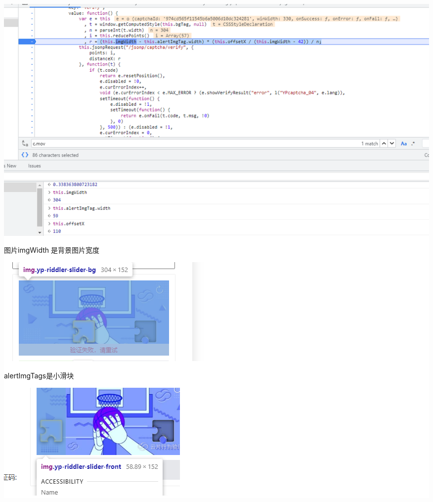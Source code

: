![image-20230825171139281](./云片滑块.assets/image-20230825171139281.png)

图片imgWidth 是背景图片宽度

 ![image-20230825171424576](./云片滑块.assets/image-20230825171424576.png)

alertImgTags是小滑块

![image-20230825171457941](./云片滑块.assets/image-20230825171457941.png)
